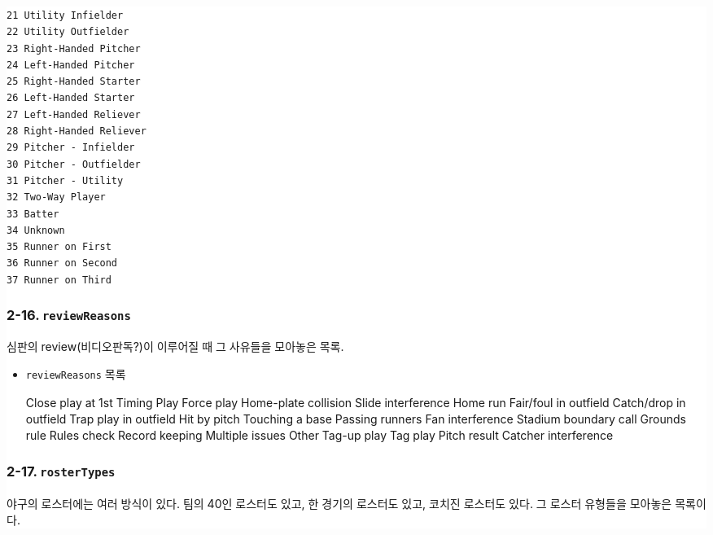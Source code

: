     21 Utility Infielder
    22 Utility Outfielder
    23 Right-Handed Pitcher
    24 Left-Handed Pitcher
    25 Right-Handed Starter
    26 Left-Handed Starter
    27 Left-Handed Reliever
    28 Right-Handed Reliever
    29 Pitcher - Infielder
    30 Pitcher - Outfielder
    31 Pitcher - Utility
    32 Two-Way Player
    33 Batter
    34 Unknown
    35 Runner on First
    36 Runner on Second
    37 Runner on Third
    

### 2-16. `reviewReasons`

심판의 review(비디오판독?)이 이루어질 때 그 사유들을 모아놓은 목록.

- `reviewReasons` 목록
    
    Close play at 1st
    Timing Play
    Force play
    Home-plate collision
    Slide interference
    Home run
    Fair/foul in outfield
    Catch/drop in outfield
    Trap play in outfield
    Hit by pitch
    Touching a base
    Passing runners
    Fan interference
    Stadium boundary call
    Grounds rule
    Rules check
    Record keeping
    Multiple issues
    Other
    Tag-up play
    Tag play
    Pitch result
    Catcher interference
    

### 2-17. `rosterTypes`

야구의 로스터에는 여러 방식이 있다. 팀의 40인 로스터도 있고, 한 경기의 로스터도 있고, 코치진 로스터도 있다. 그 로스터 유형들을 모아놓은 목록이다.
